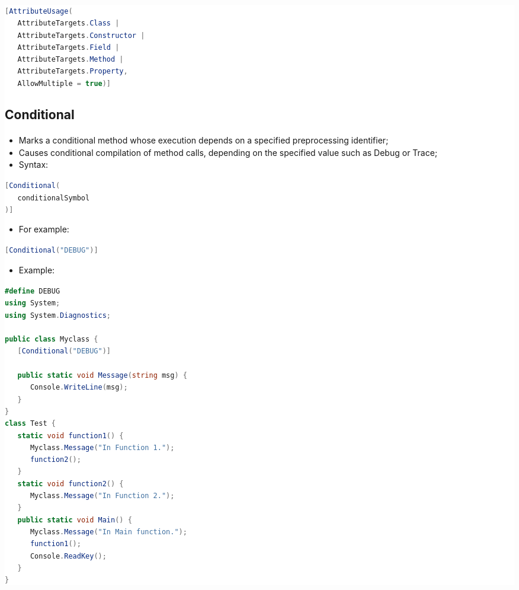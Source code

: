 ```c#
[AttributeUsage(
   AttributeTargets.Class |
   AttributeTargets.Constructor |
   AttributeTargets.Field |
   AttributeTargets.Method |
   AttributeTargets.Property,
   AllowMultiple = true)]
```

## Conditional

- Marks a conditional method whose execution depends on a specified preprocessing identifier;
- Causes conditional compilation of method calls, depending on the specified value such as Debug or Trace;
- Syntax:

```c#
[Conditional(
   conditionalSymbol
)]
```

- For example:

```c#
[Conditional("DEBUG")]
```

- Example:

```c#
#define DEBUG
using System;
using System.Diagnostics;

public class Myclass {
   [Conditional("DEBUG")]

   public static void Message(string msg) {
      Console.WriteLine(msg);
   }
}
class Test {
   static void function1() {
      Myclass.Message("In Function 1.");
      function2();
   }
   static void function2() {
      Myclass.Message("In Function 2.");
   }
   public static void Main() {
      Myclass.Message("In Main function.");
      function1();
      Console.ReadKey();
   }
}
```
